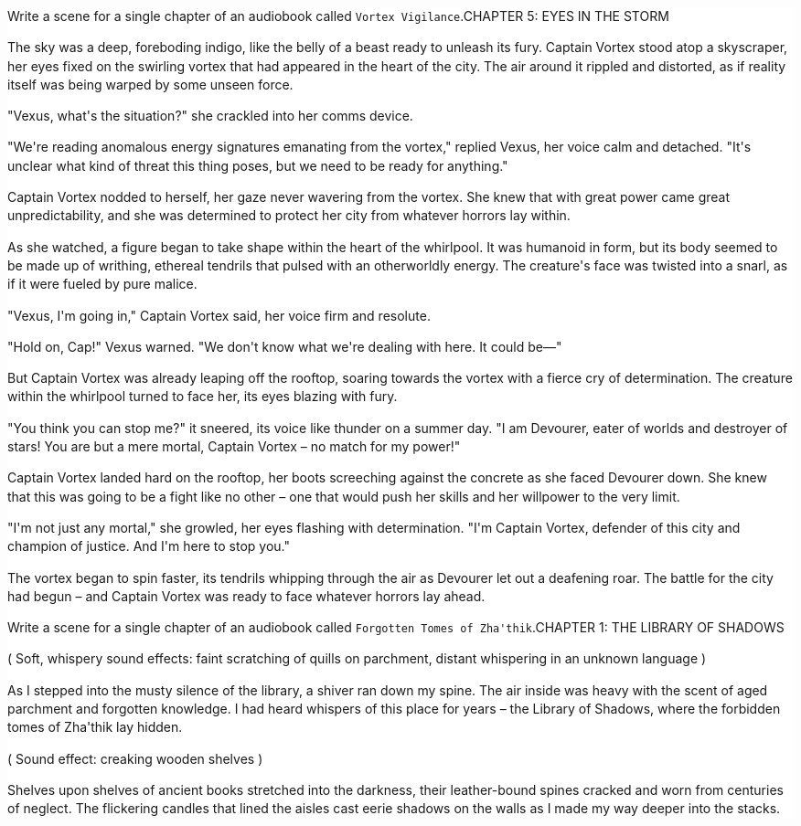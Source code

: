 Write a scene for a single chapter of an audiobook called `Vortex Vigilance`.<start>CHAPTER 5: EYES IN THE STORM

The sky was a deep, foreboding indigo, like the belly of a beast ready to unleash its fury. Captain Vortex stood atop a skyscraper, her eyes fixed on the swirling vortex that had appeared in the heart of the city. The air around it rippled and distorted, as if reality itself was being warped by some unseen force.

"Vexus, what's the situation?" she crackled into her comms device.

"We're reading anomalous energy signatures emanating from the vortex," replied Vexus, her voice calm and detached. "It's unclear what kind of threat this thing poses, but we need to be ready for anything."

Captain Vortex nodded to herself, her gaze never wavering from the vortex. She knew that with great power came great unpredictability, and she was determined to protect her city from whatever horrors lay within.

As she watched, a figure began to take shape within the heart of the whirlpool. It was humanoid in form, but its body seemed to be made up of writhing, ethereal tendrils that pulsed with an otherworldly energy. The creature's face was twisted into a snarl, as if it were fueled by pure malice.

"Vexus, I'm going in," Captain Vortex said, her voice firm and resolute.

"Hold on, Cap!" Vexus warned. "We don't know what we're dealing with here. It could be—"

But Captain Vortex was already leaping off the rooftop, soaring towards the vortex with a fierce cry of determination. The creature within the whirlpool turned to face her, its eyes blazing with fury.

"You think you can stop me?" it sneered, its voice like thunder on a summer day. "I am Devourer, eater of worlds and destroyer of stars! You are but a mere mortal, Captain Vortex – no match for my power!"

Captain Vortex landed hard on the rooftop, her boots screeching against the concrete as she faced Devourer down. She knew that this was going to be a fight like no other – one that would push her skills and her willpower to the very limit.

"I'm not just any mortal," she growled, her eyes flashing with determination. "I'm Captain Vortex, defender of this city and champion of justice. And I'm here to stop you."

The vortex began to spin faster, its tendrils whipping through the air as Devourer let out a deafening roar. The battle for the city had begun – and Captain Vortex was ready to face whatever horrors lay ahead.<end>

Write a scene for a single chapter of an audiobook called `Forgotten Tomes of Zha'thik`.<start>CHAPTER 1: THE LIBRARY OF SHADOWS

( Soft, whispery sound effects: faint scratching of quills on parchment, distant whispering in an unknown language )

As I stepped into the musty silence of the library, a shiver ran down my spine. The air inside was heavy with the scent of aged parchment and forgotten knowledge. I had heard whispers of this place for years – the Library of Shadows, where the forbidden tomes of Zha'thik lay hidden.

( Sound effect: creaking wooden shelves )

Shelves upon shelves of ancient books stretched into the darkness, their leather-bound spines cracked and worn from centuries of neglect. The flickering candles that lined the aisles cast eerie shadows on the walls as I made my way deeper into the stacks.
